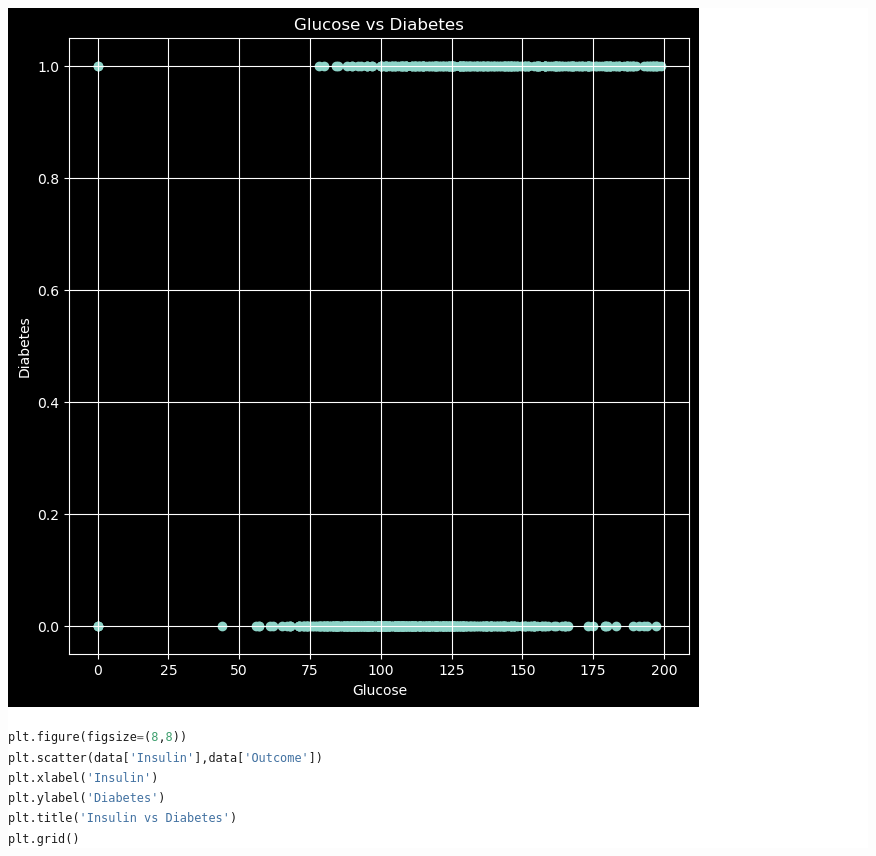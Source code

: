 ![glucos vs diabetes](/assets/img/machine-learning/glucose_vs_diabetes_scatter_plot.png)

~~~python
plt.figure(figsize=(8,8))
plt.scatter(data['Insulin'],data['Outcome'])
plt.xlabel('Insulin')
plt.ylabel('Diabetes')
plt.title('Insulin vs Diabetes')
plt.grid()
~~~